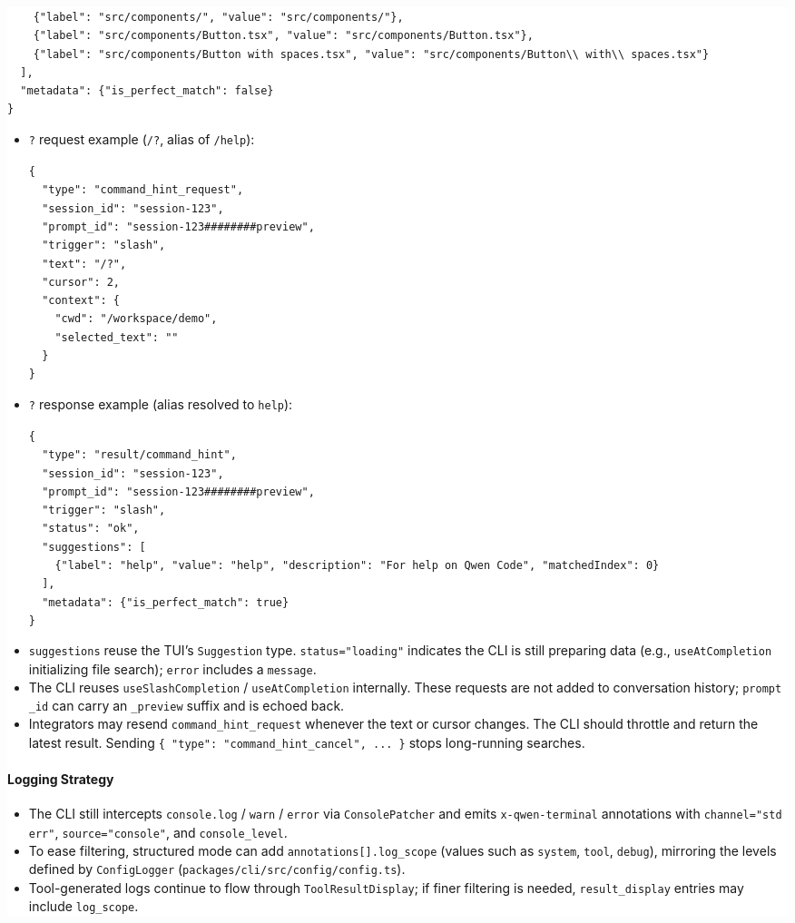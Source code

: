   ```jsonc
      {"label": "src/components/", "value": "src/components/"},
      {"label": "src/components/Button.tsx", "value": "src/components/Button.tsx"},
      {"label": "src/components/Button with spaces.tsx", "value": "src/components/Button\\ with\\ spaces.tsx"}
    ],
    "metadata": {"is_perfect_match": false}
  }
  ```
- `?` request example (`/?`, alias of `/help`):
  ```jsonc
  {
    "type": "command_hint_request",
    "session_id": "session-123",
    "prompt_id": "session-123########preview",
    "trigger": "slash",
    "text": "/?",
    "cursor": 2,
    "context": {
      "cwd": "/workspace/demo",
      "selected_text": ""
    }
  }
  ```
- `?` response example (alias resolved to `help`):
  ```jsonc
  {
    "type": "result/command_hint",
    "session_id": "session-123",
    "prompt_id": "session-123########preview",
    "trigger": "slash",
    "status": "ok",
    "suggestions": [
      {"label": "help", "value": "help", "description": "For help on Qwen Code", "matchedIndex": 0}
    ],
    "metadata": {"is_perfect_match": true}
  }
  ```
- `suggestions` reuse the TUI’s `Suggestion` type. `status="loading"` indicates the CLI is still preparing data (e.g., `useAtCompletion` initializing file search); `error` includes a `message`.
- The CLI reuses `useSlashCompletion` / `useAtCompletion` internally. These requests are not added to conversation history; `prompt_id` can carry an `_preview` suffix and is echoed back.
- Integrators may resend `command_hint_request` whenever the text or cursor changes. The CLI should throttle and return the latest result. Sending `{ "type": "command_hint_cancel", ... }` stops long-running searches.

#### Logging Strategy

- The CLI still intercepts `console.log` / `warn` / `error` via `ConsolePatcher` and emits `x-qwen-terminal` annotations with `channel="stderr"`, `source="console"`, and `console_level`.
- To ease filtering, structured mode can add `annotations[].log_scope` (values such as `system`, `tool`, `debug`), mirroring the levels defined by `ConfigLogger` (`packages/cli/src/config/config.ts`).
- Tool-generated logs continue to flow through `ToolResultDisplay`; if finer filtering is needed, `result_display` entries may include `log_scope`.
